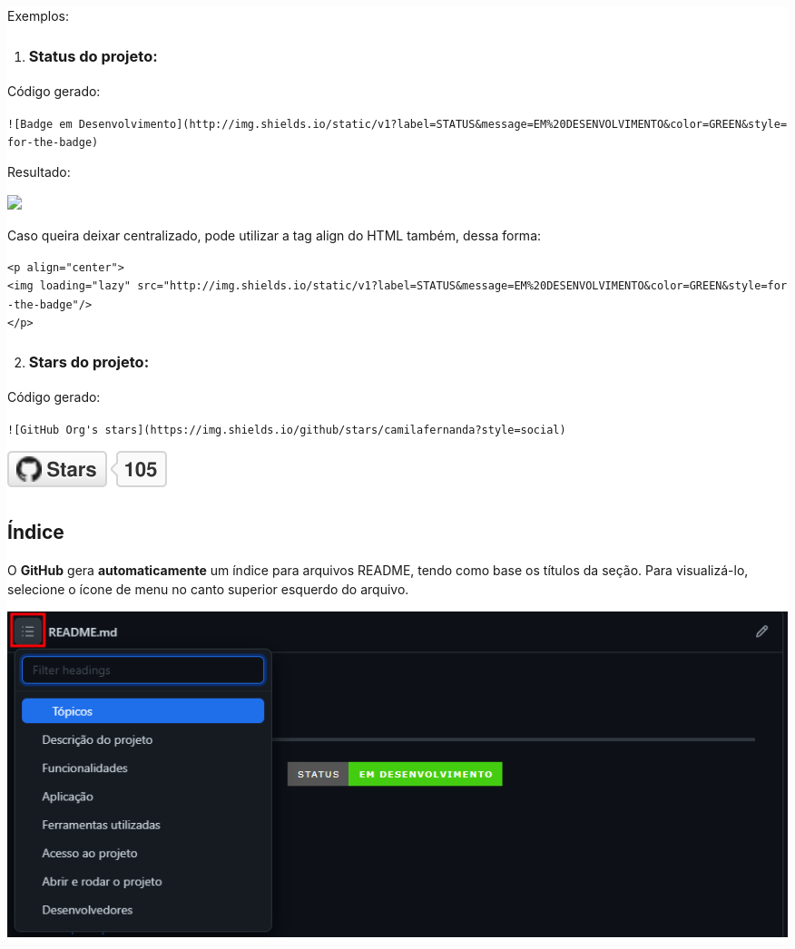 Exemplos:

1. ### Status do projeto:

Código gerado:

```
![Badge em Desenvolvimento](http://img.shields.io/static/v1?label=STATUS&message=EM%20DESENVOLVIMENTO&color=GREEN&style=for-the-badge)
```

Resultado:

<img src="img/readme-13.webp">

Caso queira deixar centralizado, pode utilizar a tag align do HTML também, dessa forma:

```
<p align="center">
<img loading="lazy" src="http://img.shields.io/static/v1?label=STATUS&message=EM%20DESENVOLVIMENTO&color=GREEN&style=for-the-badge"/>
</p>
```

2. ### Stars do projeto:

Código gerado:

```
![GitHub Org's stars](https://img.shields.io/github/stars/camilafernanda?style=social)
```

<img src="img/readme-14.webp">

## Índice

O **GitHub** gera **automaticamente** um índice para arquivos README, tendo como base os títulos da seção. Para visualizá-lo, selecione o ícone de menu no canto superior esquerdo do arquivo.

<img src="img/readme-15.webp">
